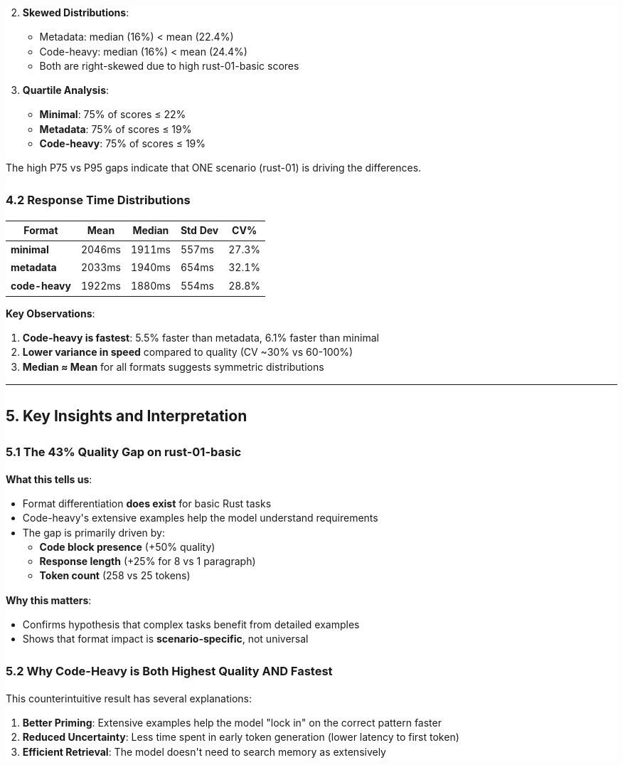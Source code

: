 2. **Skewed Distributions**: 
   - Metadata: median (16%) < mean (22.4%)
   - Code-heavy: median (16%) < mean (24.4%)
   - Both are right-skewed due to high rust-01-basic scores

3. **Quartile Analysis**:
   - **Minimal**: 75% of scores ≤ 22%
   - **Metadata**: 75% of scores ≤ 19%
   - **Code-heavy**: 75% of scores ≤ 19%

The high P75 vs P95 gaps indicate that ONE scenario (rust-01) is driving the differences.

### 4.2 Response Time Distributions

| Format | Mean | Median | Std Dev | CV% |
|--------|------|--------|---------|-----|
| **minimal** | 2046ms | 1911ms | 557ms | 27.3% |
| **metadata** | 2033ms | 1940ms | 654ms | 32.1% |
| **code-heavy** | 1922ms | 1880ms | 554ms | 28.8% |

**Key Observations**:

1. **Code-heavy is fastest**: 5.5% faster than metadata, 6.1% faster than minimal
2. **Lower variance in speed** compared to quality (CV ~30% vs 60-100%)
3. **Median ≈ Mean** for all formats suggests symmetric distributions

---

## 5. Key Insights and Interpretation

### 5.1 The 43% Quality Gap on rust-01-basic

**What this tells us**:
- Format differentiation **does exist** for basic Rust tasks
- Code-heavy's extensive examples help the model understand requirements
- The gap is primarily driven by:
  - **Code block presence** (+50% quality)
  - **Response length** (+25% for 8 vs 1 paragraph)
  - **Token count** (258 vs 25 tokens)

**Why this matters**:
- Confirms hypothesis that complex tasks benefit from detailed examples
- Shows that format impact is **scenario-specific**, not universal

### 5.2 Why Code-Heavy is Both Highest Quality AND Fastest

This counterintuitive result has several explanations:

1. **Better Priming**: Extensive examples help the model "lock in" on the correct pattern faster
2. **Reduced Uncertainty**: Less time spent in early token generation (lower latency to first token)
3. **Efficient Retrieval**: The model doesn't need to search memory as extensively
